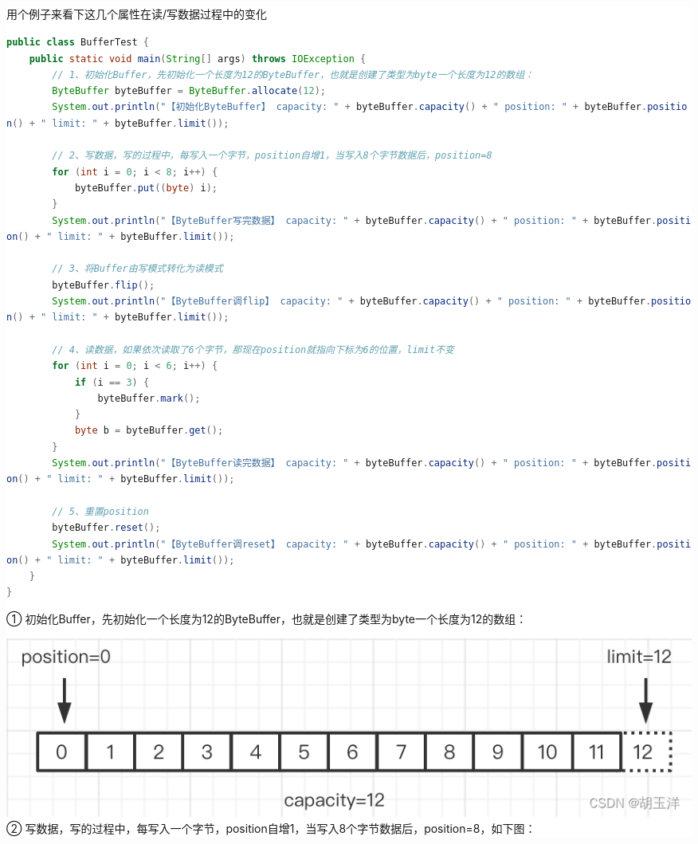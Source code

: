 用个例子来看下这几个属性在读/写数据过程中的变化

```java
public class BufferTest {
    public static void main(String[] args) throws IOException {
        // 1、初始化Buffer，先初始化一个长度为12的ByteBuffer，也就是创建了类型为byte一个长度为12的数组：
        ByteBuffer byteBuffer = ByteBuffer.allocate(12);
        System.out.println("【初始化ByteBuffer】 capacity: " + byteBuffer.capacity() + " position: " + byteBuffer.position() + " limit: " + byteBuffer.limit());

        // 2、写数据，写的过程中，每写入一个字节，position自增1，当写入8个字节数据后，position=8
        for (int i = 0; i < 8; i++) {
            byteBuffer.put((byte) i);
        }
        System.out.println("【ByteBuffer写完数据】 capacity: " + byteBuffer.capacity() + " position: " + byteBuffer.position() + " limit: " + byteBuffer.limit());

        // 3、将Buffer由写模式转化为读模式
        byteBuffer.flip();
        System.out.println("【ByteBuffer调flip】 capacity: " + byteBuffer.capacity() + " position: " + byteBuffer.position() + " limit: " + byteBuffer.limit());

        // 4、读数据，如果依次读取了6个字节，那现在position就指向下标为6的位置，limit不变
        for (int i = 0; i < 6; i++) {
            if (i == 3) {
                byteBuffer.mark();
            }
            byte b = byteBuffer.get();
        }
        System.out.println("【ByteBuffer读完数据】 capacity: " + byteBuffer.capacity() + " position: " + byteBuffer.position() + " limit: " + byteBuffer.limit());

        // 5、重置position
        byteBuffer.reset();
        System.out.println("【ByteBuffer调reset】 capacity: " + byteBuffer.capacity() + " position: " + byteBuffer.position() + " limit: " + byteBuffer.limit());
    }
}
```

① 初始化Buffer，先初始化一个长度为12的ByteBuffer，也就是创建了类型为byte一个长度为12的数组：

![img](images/Java网络编程/c67c800a81c04e908110ead346fa93e8.png)
② 写数据，写的过程中，每写入一个字节，position自增1，当写入8个字节数据后，position=8，如下图：
